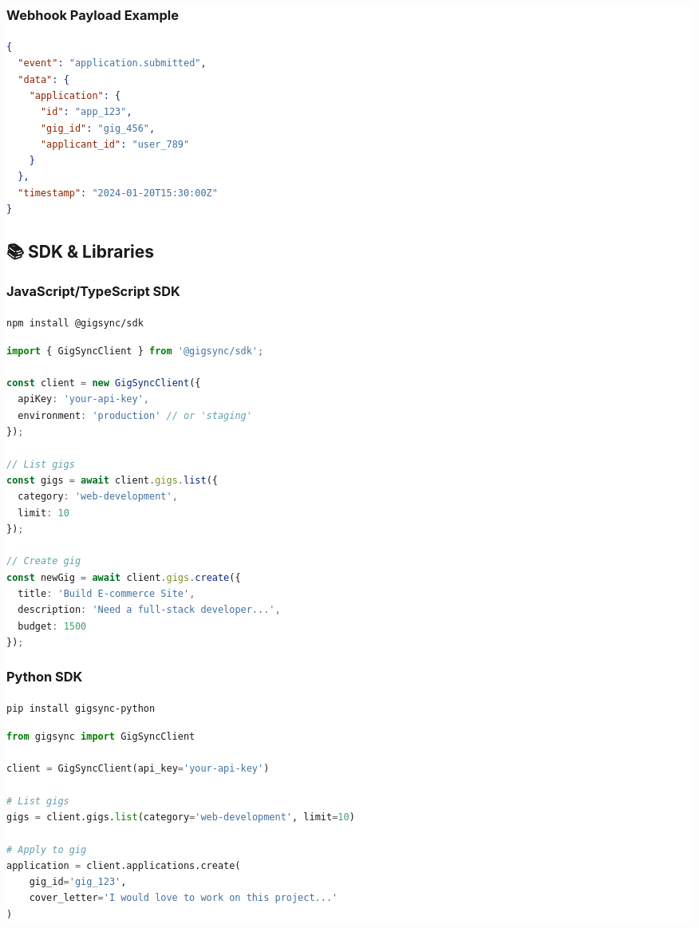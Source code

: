 ### Webhook Payload Example
```json
{
  "event": "application.submitted",
  "data": {
    "application": {
      "id": "app_123",
      "gig_id": "gig_456",
      "applicant_id": "user_789"
    }
  },
  "timestamp": "2024-01-20T15:30:00Z"
}
```

## 📚 SDK & Libraries

### JavaScript/TypeScript SDK
```bash
npm install @gigsync/sdk
```

```typescript
import { GigSyncClient } from '@gigsync/sdk';

const client = new GigSyncClient({
  apiKey: 'your-api-key',
  environment: 'production' // or 'staging'
});

// List gigs
const gigs = await client.gigs.list({
  category: 'web-development',
  limit: 10
});

// Create gig
const newGig = await client.gigs.create({
  title: 'Build E-commerce Site',
  description: 'Need a full-stack developer...',
  budget: 1500
});
```

### Python SDK
```bash
pip install gigsync-python
```

```python
from gigsync import GigSyncClient

client = GigSyncClient(api_key='your-api-key')

# List gigs
gigs = client.gigs.list(category='web-development', limit=10)

# Apply to gig
application = client.applications.create(
    gig_id='gig_123',
    cover_letter='I would love to work on this project...'
)
```
